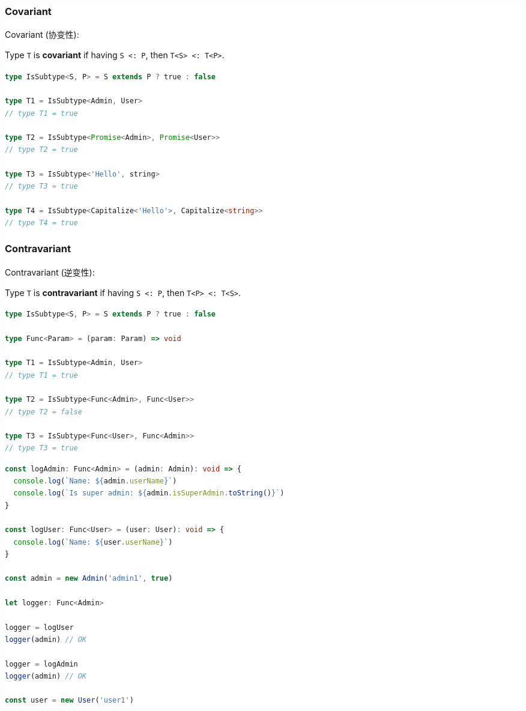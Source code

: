 ### Covariant

Covariant (协变性):

Type `T` is **covariant** if having `S <: P`,
then `T<S> <: T<P>`.

```ts
type IsSubtype<S, P> = S extends P ? true : false

type T1 = IsSubtype<Admin, User>
// type T1 = true

type T2 = IsSubtype<Promise<Admin>, Promise<User>>
// type T2 = true

type T3 = IsSubtype<'Hello', string>
// type T3 = true

type T4 = IsSubtype<Capitalize<'Hello'>, Capitalize<string>>
// type T4 = true
```

### Contravariant

Contravariant (逆变性):

Type `T` is **contravariant** if having `S <: P`,
then `T<P> <: T<S>`.

```ts
type IsSubtype<S, P> = S extends P ? true : false

type Func<Param> = (param: Param) => void

type T1 = IsSubtype<Admin, User>
// type T1 = true

type T2 = IsSubtype<Func<Admin>, Func<User>>
// type T2 = false

type T3 = IsSubtype<Func<User>, Func<Admin>>
// type T3 = true
```

```ts
const logAdmin: Func<Admin> = (admin: Admin): void => {
  console.log(`Name: ${admin.userName}`)
  console.log(`Is super admin: ${admin.isSuperAdmin.toString()}`)
}

const logUser: Func<User> = (user: User): void => {
  console.log(`Name: ${user.userName}`)
}

const admin = new Admin('admin1', true)

let logger: Func<Admin>

logger = logUser
logger(admin) // OK

logger = logAdmin
logger(admin) // OK

const user = new User('user1')

```